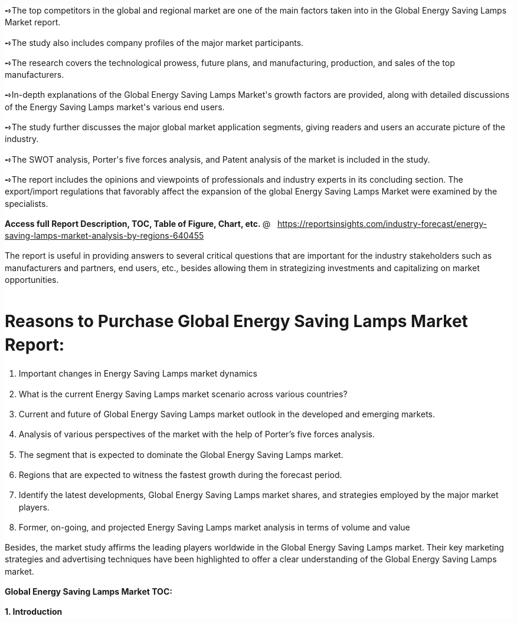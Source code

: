 ➺The top competitors in the global and regional market are one of the main factors taken into in the Global Energy Saving Lamps Market report.

➺The study also includes company profiles of the major market participants.

➺The research covers the technological prowess, future plans, and manufacturing, production, and sales of the top manufacturers.

➺In-depth explanations of the Global Energy Saving Lamps Market's growth factors are provided, along with detailed discussions of the Energy Saving Lamps market's various end users.

➺The study further discusses the major global market application segments, giving readers and users an accurate picture of the industry.

➺The SWOT analysis, Porter's five forces analysis, and Patent analysis of the market is included in the study.

➺The report includes the opinions and viewpoints of professionals and industry experts in its concluding section. The export/import regulations that favorably affect the expansion of the global Energy Saving Lamps Market were examined by the specialists.

<strong>Access full Report Description, TOC, Table of Figure, Chart, etc. </strong>@   <a href=https://reportsinsights.com/industry-forecast/energy-saving-lamps-market-analysis-by-regions-640455 style=color:#0000ff;>https://reportsinsights.com/industry-forecast/energy-saving-lamps-market-analysis-by-regions-640455</a>

The report is useful in providing answers to several critical questions that are important for the industry stakeholders such as manufacturers and partners, end users, etc., besides allowing them in strategizing investments and capitalizing on market opportunities.

# <strong>Reasons to Purchase Global Energy Saving Lamps Market Report:</strong>

1. Important changes in Energy Saving Lamps market dynamics

2. What is the current Energy Saving Lamps market scenario across various countries?

3. Current and future of Global Energy Saving Lamps market outlook in the developed and emerging markets.

4. Analysis of various perspectives of the market with the help of Porter’s five forces analysis.

5. The segment that is expected to dominate the Global Energy Saving Lamps market.

6. Regions that are expected to witness the fastest growth during the forecast period.

7. Identify the latest developments, Global Energy Saving Lamps market shares, and strategies employed by the major market players.

8. Former, on-going, and projected Energy Saving Lamps market analysis in terms of volume and value

Besides, the market study affirms the leading players worldwide in the Global Energy Saving Lamps market. Their key marketing strategies and advertising techniques have been highlighted to offer a clear understanding of the Global Energy Saving Lamps market.

<strong>Global Energy Saving Lamps Market TOC:</strong>

<strong>1. Introduction</strong>
